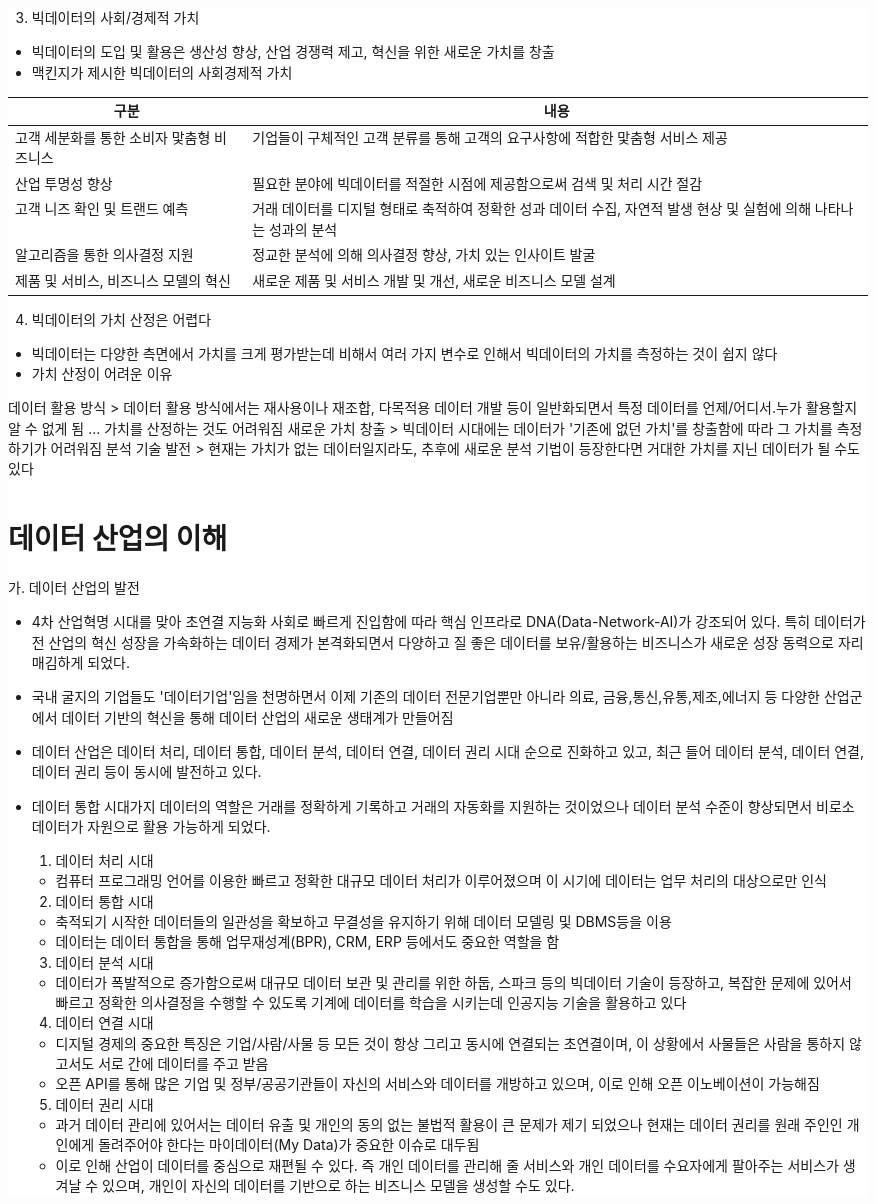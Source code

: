 3) 빅데이터의 사회/경제적 가치
- 빅데이터의 도입 및 활용은 생산성 향상, 산업 경쟁력 제고, 혁신을 위한 새로운 가치를 창출
- 맥킨지가 제시한 빅데이터의 사회경제적 가치

| 구분                      | 내용                                                                 |
| ----------------------- | ------------------------------------------------------------------ |
| 고객 세분화를 통한 소비자 맟춤형 비즈니스 | 기업들이 구체적인 고객 분류를 통해 고객의 요구사항에 적합한 맟춤형 서비스 제공                       |
| 산업 투명성 향상               | 필요한 분야에 빅데이터를 적절한 시점에 제공함으로써 검색 및 처리 시간 절감                         |
| 고객 니즈 확인 및 트랜드 예측       | 거래 데이터를 디지털 형태로 축적하여 정확한 성과 데이터 수집, 자연적 발생 현상 및 실험에 의해 나타나는 성과의 분석 |
| 알고리즘을 통한 의사결정 지원        | 정교한 분석에 의해 의사결정 향상, 가치 있는 인사이트 발굴                                  |
| 제품 및 서비스, 비즈니스 모델의 혁신   | 새로운 제품 및 서비스 개발 및 개선, 새로운 비즈니스 모델 설계                               |
4) 빅데이터의 가치 산정은 어렵다
- 빅데이터는 다양한 측면에서 가치를 크게 평가받는데 비해서 여러 가지 변수로 인해서 빅데이터의 가치를 측정하는 것이 쉽지 않다
- 가치 산정이 어려운 이유

데이터 활용 방식 > 데이터 활용 방식에서는 재사용이나 재조합, 다목적용 데이터 개발 등이 일반화되면서 특정 데이터를 언제/어디서.누가 활용할지 알 수 없게 됨 ... 가치를 산정하는 것도 어려워짐
새로운 가치 창출 > 빅데이터 시대에는 데이터가 '기존에 없던 가치'를 창출함에 따라 그 가치를 측정하기가 어려워짐
분석 기술 발전 > 현재는 가치가 없는 데이터일지라도, 추후에 새로운 분석 기법이 등장한다면 거대한 가치를 지닌 데이터가 될 수도 있다

# 데이터 산업의 이해
가. 데이터 산업의 발전
- 4차 산업혁명 시대를 맞아 초연결 지능화 사회로 빠르게 진입함에 따라 핵심 인프라로 DNA(Data-Network-AI)가 강조되어 있다. 특히 데이터가 전 산업의 혁신 성장을 가속화하는 데이터 경제가 본격화되면서 다양하고 질 좋은 데이터를 보유/활용하는 비즈니스가 새로운 성장 동력으로 자리매김하게 되었다.
- 국내 굴지의 기업들도 '데이터기업'임을 천명하면서 이제 기존의 데이터 전문기업뿐만 아니라 의료, 금융,통신,유통,제조,에너지 등 다양한 산업군에서 데이터 기반의 혁신을 통해 데이터 산업의 새로운 생태계가 만들어짐
- 데이터 산업은 데이터 처리, 데이터 통합, 데이터 분석, 데이터 연결, 데이터 권리 시대 순으로 진화하고 있고, 최근 들어 데이터 분석, 데이터 연결, 데이터 권리 등이 동시에 발전하고 있다.
- 데이터 통합 시대가지 데이터의 역할은 거래를 정확하게 기록하고 거래의 자동화를 지원하는 것이었으나 데이터 분석 수준이 향상되면서 비로소 데이터가 자원으로 활용 가능하게 되었다.
  
  1) 데이터 처리 시대
  - 컴퓨터 프로그래밍 언어를 이용한 빠르고 정확한 대규모 데이터 처리가 이루어졌으며 이 시기에 데이터는 업무 처리의 대상으로만 인식
  2) 데이터 통합 시대
  - 축적되기 시작한 데이터들의 일관성을 확보하고 무결성을 유지하기 위해 데이터 모델링 및 DBMS등을 이용
  - 데이터는 데이터 통합을 통해 업무재성계(BPR), CRM, ERP 등에서도 중요한 역할을 함
  3) 데이터 분석 시대
  - 데이터가 폭발적으로 증가함으로써 대규모 데이터 보관 및 관리를 위한 하둡, 스파크 등의 빅데이터 기술이 등장하고, 복잡한 문제에 있어서 빠르고 정확한 의사결정을 수행할 수 있도록 기계에 데이터를 학습을 시키는데 인공지능 기술을 활용하고 있다
  4) 데이터 연결 시대
  - 디지털 경제의 중요한 특징은 기업/사람/사물 등 모든 것이 항상 그리고 동시에 연결되는 초연결이며, 이 상황에서 사물들은 사람을 통하지 않고서도 서로 간에 데이터를 주고 받음
  - 오픈 API를 통해 많은 기업 및 정부/공공기관들이 자신의 서비스와 데이터를 개방하고 있으며, 이로 인해 오픈 이노베이션이 가능해짐
  5) 데이터 권리 시대
  - 과거 데이터 관리에 있어서는 데이터 유출 및 개인의 동의 없는 불법적 활용이 큰 문제가 제기 되었으나 현재는 데이터 권리를 원래 주인인 개인에게 돌려주어야 한다는 마이데이터(My Data)가 중요한 이슈로 대두됨
  - 이로 인해 산업이 데이터를 중심으로 재편될 수 있다. 즉 개인 데이터를 관리해 줄 서비스와 개인 데이터를 수요자에게 팔아주는 서비스가 생겨날 수 있으며, 개인이 자신의 데이터를 기반으로 하는 비즈니스 모델을 생성할 수도 있다.
  